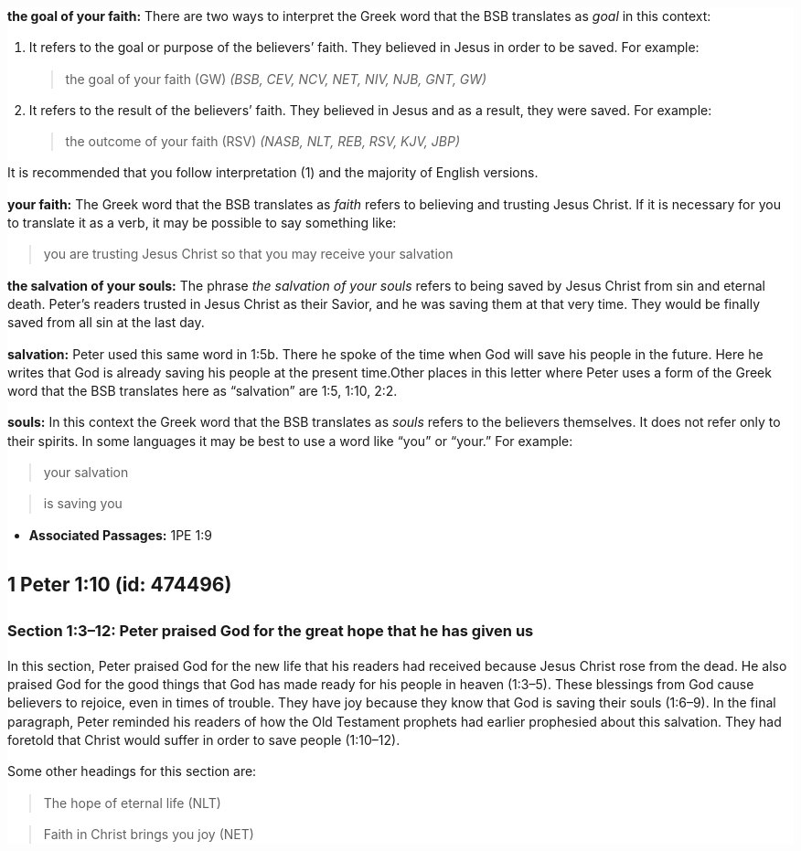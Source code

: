 **the goal of your faith:** There are two ways to interpret the Greek word that the BSB translates as *goal* in this context:

1. It refers to the goal or purpose of the believers’ faith. They believed in Jesus in order to be saved. For example:

    > the goal of your faith (GW) *(BSB, CEV, NCV, NET, NIV, NJB, GNT, GW)*

2. It refers to the result of the believers’ faith. They believed in Jesus and as a result, they were saved. For example:

    > the outcome of your faith (RSV) *(NASB, NLT, REB, RSV, KJV, JBP)*

It is recommended that you follow interpretation (1\) and the majority of English versions.

**your faith:** The Greek word that the BSB translates as *faith* refers to believing and trusting Jesus Christ. If it is necessary for you to translate it as a verb, it may be possible to say something like:

> you are trusting Jesus Christ so that you may receive your salvation

**the salvation of your souls:** The phrase *the salvation of your souls* refers to being saved by Jesus Christ from sin and eternal death. Peter’s readers trusted in Jesus Christ as their Savior, and he was saving them at that very time. They would be finally saved from all sin at the last day.

**salvation:** Peter used this same word in 1:5b. There he spoke of the time when God will save his people in the future. Here he writes that God is already saving his people at the present time.Other places in this letter where Peter uses a form of the Greek word that the BSB translates here as “salvation” are 1:5, 1:10, 2:2\.

**souls:** In this context the Greek word that the BSB translates as *souls* refers to the believers themselves. It does not refer only to their spirits. In some languages it may be best to use a word like “you” or “your.” For example:

> your salvation

> is saving you

* **Associated Passages:** 1PE 1:9

## 1 Peter 1:10 (id: 474496)

### Section 1:3–12: Peter praised God for the great hope that he has given us

In this section, Peter praised God for the new life that his readers had received because Jesus Christ rose from the dead. He also praised God for the good things that God has made ready for his people in heaven (1:3–5\). These blessings from God cause believers to rejoice, even in times of trouble. They have joy because they know that God is saving their souls (1:6–9\). In the final paragraph, Peter reminded his readers of how the Old Testament prophets had earlier prophesied about this salvation. They had foretold that Christ would suffer in order to save people (1:10–12\).

Some other headings for this section are:

> The hope of eternal life (NLT)

> Faith in Christ brings you joy (NET)
